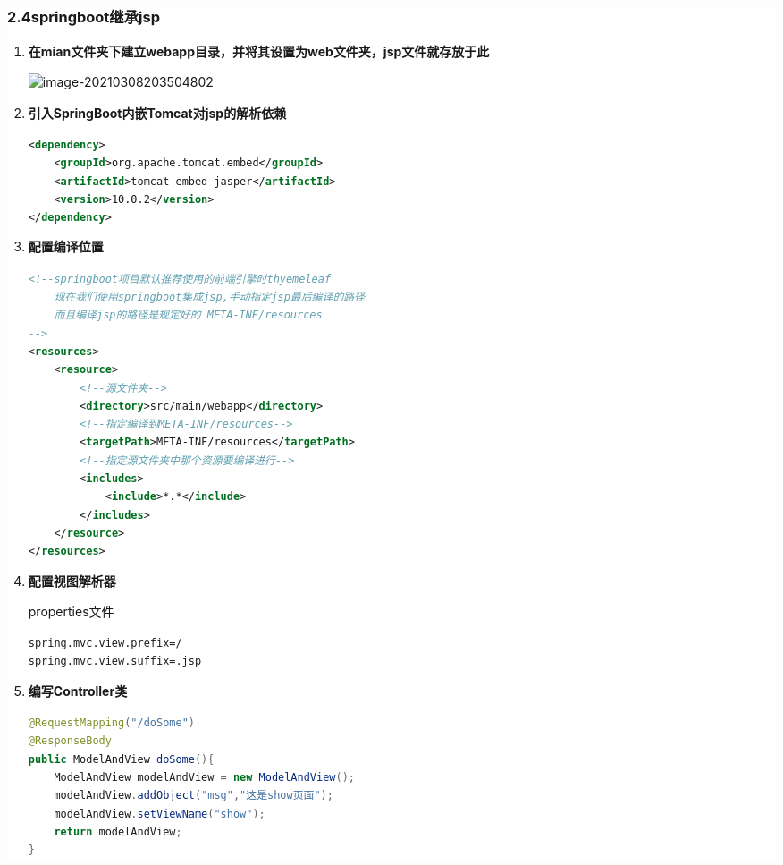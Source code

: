 ### 2.4springboot继承jsp

1. **在mian文件夹下建立webapp目录，并将其设置为web文件夹，jsp文件就存放于此**

   ![image-20210308203504802](C:\Users\11026\AppData\Roaming\Typora\typora-user-images\image-20210308203504802.png)

2. **引入SpringBoot内嵌Tomcat对jsp的解析依赖**

   ```xml
   <dependency>
       <groupId>org.apache.tomcat.embed</groupId>
       <artifactId>tomcat-embed-jasper</artifactId>
       <version>10.0.2</version>
   </dependency>
   ```

3. **配置编译位置**

   ```xml
   <!--springboot项目默认推荐使用的前端引擎时thyemeleaf
       现在我们使用springboot集成jsp,手动指定jsp最后编译的路径
       而且编译jsp的路径是规定好的 META-INF/resources
   -->
   <resources>
       <resource>
           <!--源文件夹-->
           <directory>src/main/webapp</directory>
           <!--指定编译到META-INF/resources-->
           <targetPath>META-INF/resources</targetPath>
           <!--指定源文件夹中那个资源要编译进行-->
           <includes>
               <include>*.*</include>
           </includes>
       </resource>
   </resources>
   ```

4. **配置视图解析器**

   properties文件

   ```xml
   spring.mvc.view.prefix=/
   spring.mvc.view.suffix=.jsp
   ```

5. **编写Controller类**

   ```java
   @RequestMapping("/doSome")
   @ResponseBody
   public ModelAndView doSome(){
       ModelAndView modelAndView = new ModelAndView();
       modelAndView.addObject("msg","这是show页面");
       modelAndView.setViewName("show");
       return modelAndView;
   }
   ```
